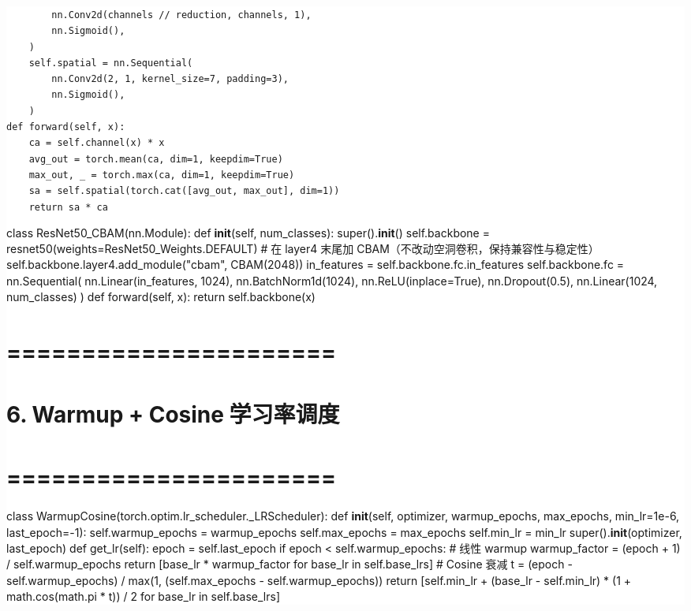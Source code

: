             nn.Conv2d(channels // reduction, channels, 1),
            nn.Sigmoid(),
        )
        self.spatial = nn.Sequential(
            nn.Conv2d(2, 1, kernel_size=7, padding=3),
            nn.Sigmoid(),
        )
    def forward(self, x):
        ca = self.channel(x) * x
        avg_out = torch.mean(ca, dim=1, keepdim=True)
        max_out, _ = torch.max(ca, dim=1, keepdim=True)
        sa = self.spatial(torch.cat([avg_out, max_out], dim=1))
        return sa * ca

class ResNet50_CBAM(nn.Module):
    def __init__(self, num_classes):
        super().__init__()
        self.backbone = resnet50(weights=ResNet50_Weights.DEFAULT)
        # 在 layer4 末尾加 CBAM（不改动空洞卷积，保持兼容性与稳定性）
        self.backbone.layer4.add_module("cbam", CBAM(2048))
        in_features = self.backbone.fc.in_features
        self.backbone.fc = nn.Sequential(
            nn.Linear(in_features, 1024),
            nn.BatchNorm1d(1024),
            nn.ReLU(inplace=True),
            nn.Dropout(0.5),
            nn.Linear(1024, num_classes)
        )
    def forward(self, x):
        return self.backbone(x)

# ======================
# 6. Warmup + Cosine 学习率调度
# ======================
class WarmupCosine(torch.optim.lr_scheduler._LRScheduler):
    def __init__(self, optimizer, warmup_epochs, max_epochs, min_lr=1e-6, last_epoch=-1):
        self.warmup_epochs = warmup_epochs
        self.max_epochs = max_epochs
        self.min_lr = min_lr
        super().__init__(optimizer, last_epoch)
    def get_lr(self):
        epoch = self.last_epoch
        if epoch < self.warmup_epochs:
            # 线性 warmup
            warmup_factor = (epoch + 1) / self.warmup_epochs
            return [base_lr * warmup_factor for base_lr in self.base_lrs]
        # Cosine 衰减
        t = (epoch - self.warmup_epochs) / max(1, (self.max_epochs - self.warmup_epochs))
        return [self.min_lr + (base_lr - self.min_lr) * (1 + math.cos(math.pi * t)) / 2 for base_lr in self.base_lrs]
